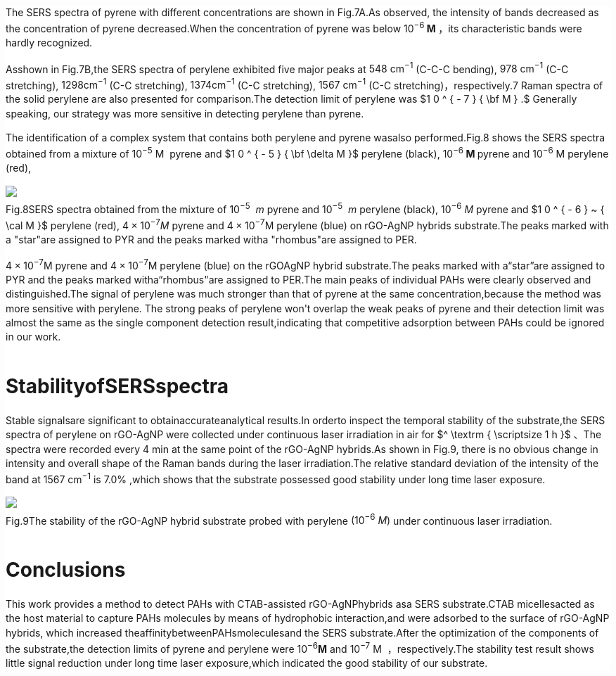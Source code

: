 The SERS spectra of pyrene with different concentrations are shown in Fig.7A.As observed, the intensity of bands decreased as the concentration of pyrene decreased.When the concentration of pyrene was below $1 0 ^ { - 6 } \textbf { M }$ ，its characteristic bands were hardly recognized.

Asshown in Fig.7B,the SERS spectra of perylene exhibited five major peaks at $5 4 8 ~ \mathrm { c m } ^ { - 1 }$ (C-C-C bending), $9 7 8 ~ \mathrm { c m } ^ { - 1 }$ (C-C stretching), $1 2 9 8 \mathrm { c m } ^ { - 1 }$ (C-C stretching), $1 3 7 4 \mathrm { c m } ^ { - 1 }$ (C-C stretching), $1 5 6 7 ~ \mathrm { c m } ^ { - 1 }$ (C-C stretching)，respectively.7 Raman spectra of the solid perylene are also presented for comparison.The detection limit of perylene was $1 0 ^ { - 7 } { \bf M } .$ Generally speaking, our strategy was more sensitive in detecting perylene than pyrene.

The identification of a complex system that contains both perylene and pyrene wasalso performed.Fig.8 shows the SERS spectra obtained from a mixture of $1 0 ^ { - 5 } \mathrm { ~ M ~ }$ pyrene and $1 0 ^ { - 5 } { \bf \delta M }$ perylene (black), $1 0 ^ { - 6 } \textbf { M }$ pyrene and ${ { 1 0 } ^ { - 6 } }$ M perylene (red),

![](images/d46e97f8f1056b7e25391e57eff19603bf00b1bfbd4d9457eab83d5312929282.jpg)  
Fig.8SERS spectra obtained from the mixture of $1 0 ^ { - 5 } ~  \ m$ pyrene and $1 0 ^ { - 5 } ~  \ m$ perylene (black), $1 0 ^ { - 6 } ~ M$ pyrene and $1 0 ^ { - 6 } ~ { \cal M }$ perylene (red), $4 \times 1 0 ^ { - 7 } M$ pyrene and $4 \times 1 0 ^ { - 7 } \mathsf { M }$ perylene (blue) on rGO-AgNP hybrids substrate.The peaks marked with a "star"are assigned to PYR and the peaks marked witha "rhombus"are assigned to PER.

$4 \times 1 0 ^ { - 7 } \mathrm { M }$ pyrene and $4 \times 1 0 ^ { - 7 } \mathrm { M }$ perylene (blue) on the rGOAgNP hybrid substrate.The peaks marked with a“star”are assigned to PYR and the peaks marked witha“rhombus"are assigned to PER.The main peaks of individual PAHs were clearly observed and distinguished.The signal of perylene was much stronger than that of pyrene at the same concentration,because the method was more sensitive with perylene. The strong peaks of perylene won't overlap the weak peaks of pyrene and their detection limit was almost the same as the single component detection result,indicating that competitive adsorption between PAHs could be ignored in our work.

# StabilityofSERSspectra

Stable signalsare significant to obtainaccurateanalytical results.In orderto inspect the temporal stability of the substrate,the SERS spectra of perylene on rGO-AgNP were collected under continuous laser irradiation in air for $^ \textrm { \scriptsize 1 h }$ 、The spectra were recorded every $4 ~ \mathrm { m i n }$ at the same point of the rGO-AgNP hybrids.As shown in Fig.9, there is no obvious change in intensity and overall shape of the Raman bands during the laser irradiation.The relative standard deviation of the intensity of the band at $1 5 6 7 ~ \mathrm { c m } ^ { - 1 }$ is $7 . 0 \%$ ,which shows that the substrate possessed good stability under long time laser exposure.

![](images/7cf080b228c22762d103558ce138f85ea224e6039eb2f0e7f427a90b48d66f95.jpg)  
Fig.9The stability of the rGO-AgNP hybrid substrate probed with perylene $( 1 0 ^ { - 6 } \ M )$ under continuous laser irradiation.

# Conclusions

This work provides a method to detect PAHs with CTAB-assisted rGO-AgNPhybrids asa SERS substrate.CTAB micellesacted as the host material to capture PAHs molecules by means of hydrophobic interaction,and were adsorbed to the surface of rGO-AgNP hybrids, which increased theaffinitybetweenPAHsmoleculesand the SERS substrate.After the optimization of the components of the substrate,the detection limits of pyrene and perylene were $1 0 ^ { - 6 } \mathbf { M }$ and $1 0 ^ { - 7 } \mathrm { ~ M ~ }$ ，respectively.The stability test result shows little signal reduction under long time laser exposure,which indicated the good stability of our substrate.
